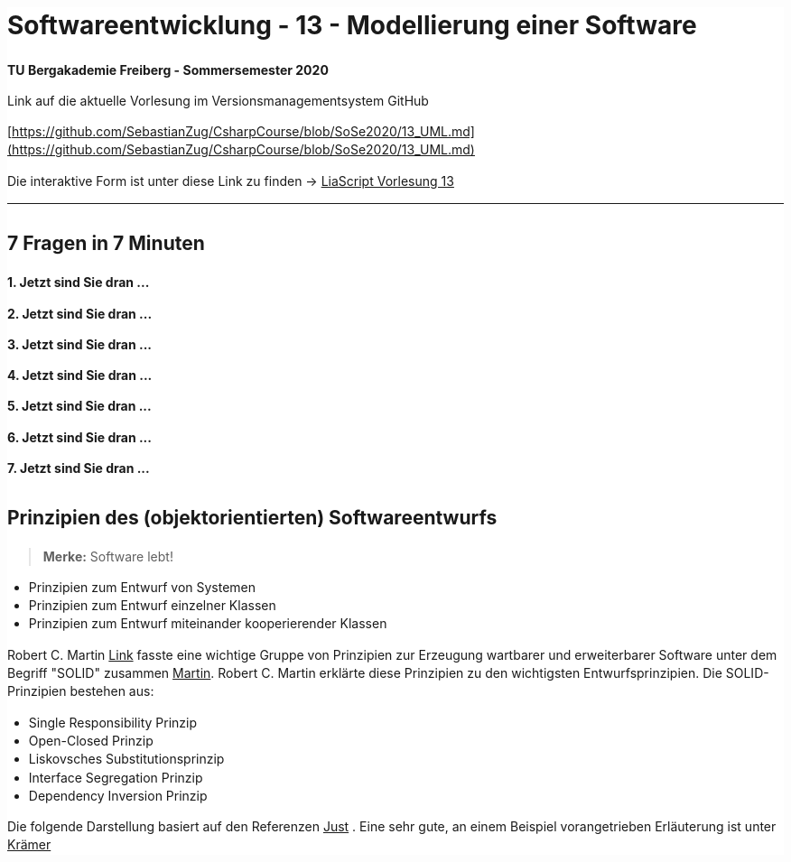 

# Softwareentwicklung - 13 - Modellierung einer Software

**TU Bergakademie Freiberg - Sommersemester 2020**

Link auf die aktuelle Vorlesung im Versionsmanagementsystem GitHub

[https://github.com/SebastianZug/CsharpCourse/blob/SoSe2020/13_UML.md](https://github.com/SebastianZug/CsharpCourse/blob/SoSe2020/13_UML.md)

Die interaktive Form ist unter diese Link zu finden ->
[LiaScript Vorlesung 13](https://liascript.github.io/course/?https://raw.githubusercontent.com/SebastianZug/CsharpCourse/SoSe2020/13_UML.md#1)

---------------------------------------------------------------------

## 7 Fragen in 7 Minuten

**1. Jetzt sind Sie dran ...**

**2. Jetzt sind Sie dran ...**

**3. Jetzt sind Sie dran ...**

**4. Jetzt sind Sie dran ...**

**5. Jetzt sind Sie dran ...**

**6. Jetzt sind Sie dran ...**

**7. Jetzt sind Sie dran ...**


## Prinzipien des (objektorientierten) Softwareentwurfs

> **Merke:** Software lebt!

+ Prinzipien zum Entwurf von Systemen
+ Prinzipien zum Entwurf einzelner Klassen
+ Prinzipien zum Entwurf miteinander kooperierender Klassen

Robert C. Martin [Link](https://de.wikipedia.org/wiki/Robert_Cecil_Martin)
fasste eine wichtige Gruppe von Prinzipien zur Erzeugung wartbarer und
erweiterbarer Software unter dem Begriff "SOLID" zusammen [Martin](#10). Robert
C. Martin erklärte diese Prinzipien zu den wichtigsten Entwurfsprinzipien. Die
SOLID-Prinzipien bestehen aus:

* Single Responsibility Prinzip
* Open-Closed Prinzip
* Liskovsches Substitutionsprinzip
* Interface Segregation Prinzip
* Dependency Inversion Prinzip

Die folgende Darstellung basiert auf den Referenzen [Just](#10) [](#10). Eine
sehr gute, an einem Beispiel vorangetrieben Erläuterung ist unter [Krämer](#10)
